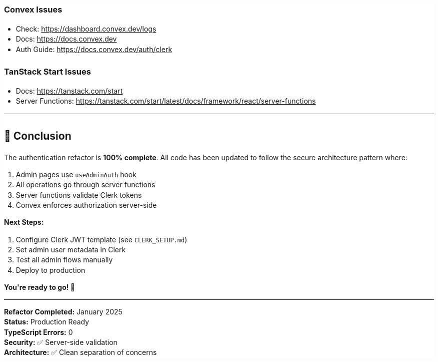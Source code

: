 ### Convex Issues
- Check: https://dashboard.convex.dev/logs
- Docs: https://docs.convex.dev
- Auth Guide: https://docs.convex.dev/auth/clerk

### TanStack Start Issues
- Docs: https://tanstack.com/start
- Server Functions: https://tanstack.com/start/latest/docs/framework/react/server-functions

---

## 🎊 Conclusion

The authentication refactor is **100% complete**. All code has been updated to follow the secure architecture pattern where:

1. Admin pages use `useAdminAuth` hook
2. All operations go through server functions
3. Server functions validate Clerk tokens
4. Convex enforces authorization server-side

**Next Steps:**
1. Configure Clerk JWT template (see `CLERK_SETUP.md`)
2. Set admin user metadata in Clerk
3. Test all admin flows manually
4. Deploy to production

**You're ready to go! 🚀**

---

**Refactor Completed:** January 2025  
**Status:** Production Ready  
**TypeScript Errors:** 0  
**Security:** ✅ Server-side validation  
**Architecture:** ✅ Clean separation of concerns